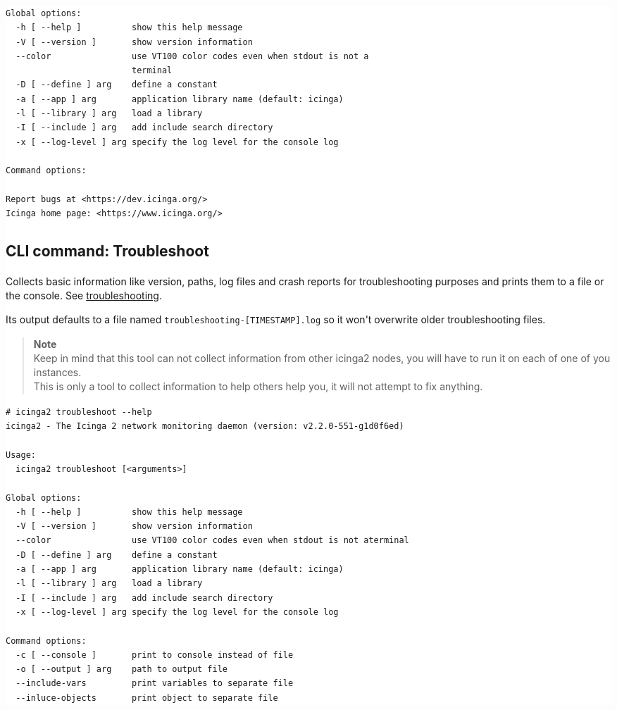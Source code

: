     Global options:
      -h [ --help ]          show this help message
      -V [ --version ]       show version information
      --color                use VT100 color codes even when stdout is not a
                             terminal
      -D [ --define ] arg    define a constant
      -a [ --app ] arg       application library name (default: icinga)
      -l [ --library ] arg   load a library
      -I [ --include ] arg   add include search directory
      -x [ --log-level ] arg specify the log level for the console log

    Command options:

    Report bugs at <https://dev.icinga.org/>
    Icinga home page: <https://www.icinga.org/>



## <a id="cli-command-troubleshoot"></a> CLI command: Troubleshoot

Collects basic information like version, paths, log files and crash reports for troubleshooting purposes and prints them to a file or the console. See [troubleshooting](17-troubleshooting.md#troubleshooting-information-required).

Its output defaults to a file named `troubleshooting-[TIMESTAMP].log` so it won't overwrite older troubleshooting files.  

> **Note**  
> Keep in mind that this tool can not collect information from other icinga2 nodes, you will have to run it on
> each of one of you instances.  
> This is only a tool to collect information to help others help you, it will not attempt to fix anything.


    # icinga2 troubleshoot --help
    icinga2 - The Icinga 2 network monitoring daemon (version: v2.2.0-551-g1d0f6ed)

    Usage:
      icinga2 troubleshoot [<arguments>]

    Global options:
      -h [ --help ]          show this help message
      -V [ --version ]	     show version information
      --color                use VT100 color codes even when stdout is not aterminal
      -D [ --define ] arg    define a constant
      -a [ --app ] arg       application library name (default: icinga)
      -l [ --library ] arg   load a library
      -I [ --include ] arg   add include search directory
      -x [ --log-level ] arg specify the log level for the console log

    Command options:
      -c [ --console ]       print to console instead of file
      -o [ --output ] arg    path to output file
      --include-vars         print variables to separate file
      --inluce-objects       print object to separate file
